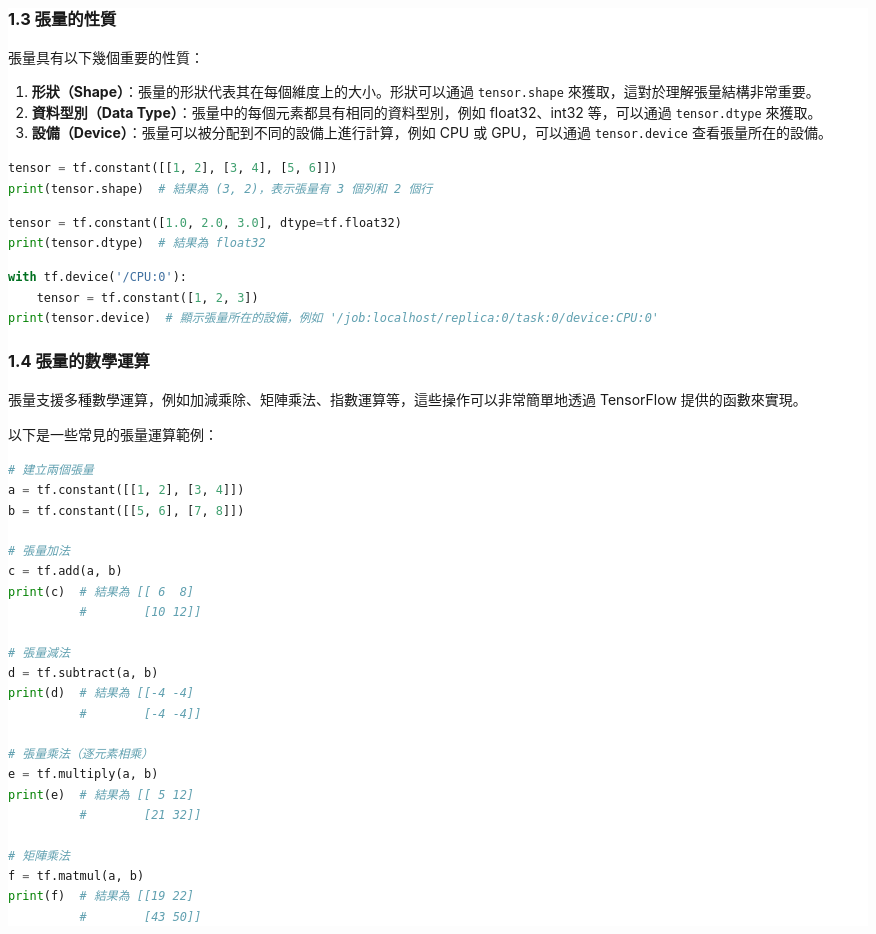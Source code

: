 
### 1.3 張量的性質
張量具有以下幾個重要的性質：

1. **形狀（Shape）**：張量的形狀代表其在每個維度上的大小。形狀可以通過 `tensor.shape` 來獲取，這對於理解張量結構非常重要。
2. **資料型別（Data Type）**：張量中的每個元素都具有相同的資料型別，例如 float32、int32 等，可以通過 `tensor.dtype` 來獲取。
3. **設備（Device）**：張量可以被分配到不同的設備上進行計算，例如 CPU 或 GPU，可以通過 `tensor.device` 查看張量所在的設備。


```py
tensor = tf.constant([[1, 2], [3, 4], [5, 6]])
print(tensor.shape)  # 結果為 (3, 2)，表示張量有 3 個列和 2 個行
```

```py
tensor = tf.constant([1.0, 2.0, 3.0], dtype=tf.float32)
print(tensor.dtype)  # 結果為 float32
```


```py
with tf.device('/CPU:0'):
    tensor = tf.constant([1, 2, 3])
print(tensor.device)  # 顯示張量所在的設備，例如 '/job:localhost/replica:0/task:0/device:CPU:0'
```

### 1.4 張量的數學運算
張量支援多種數學運算，例如加減乘除、矩陣乘法、指數運算等，這些操作可以非常簡單地透過 TensorFlow 提供的函數來實現。

以下是一些常見的張量運算範例：

```py
# 建立兩個張量
a = tf.constant([[1, 2], [3, 4]])
b = tf.constant([[5, 6], [7, 8]])

# 張量加法
c = tf.add(a, b)
print(c)  # 結果為 [[ 6  8]
          #        [10 12]]

# 張量減法
d = tf.subtract(a, b)
print(d)  # 結果為 [[-4 -4]
          #        [-4 -4]]

# 張量乘法（逐元素相乘）
e = tf.multiply(a, b)
print(e)  # 結果為 [[ 5 12]
          #        [21 32]]

# 矩陣乘法
f = tf.matmul(a, b)
print(f)  # 結果為 [[19 22]
          #        [43 50]]
```
